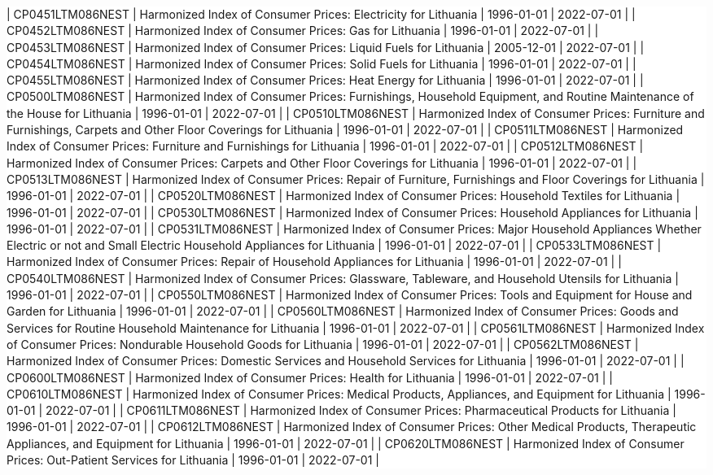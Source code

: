 | CP0451LTM086NEST    | Harmonized Index of Consumer Prices: Electricity for Lithuania                                                                                                                        | 1996-01-01          | 2022-07-01        |
| CP0452LTM086NEST    | Harmonized Index of Consumer Prices: Gas for Lithuania                                                                                                                                | 1996-01-01          | 2022-07-01        |
| CP0453LTM086NEST    | Harmonized Index of Consumer Prices: Liquid Fuels for Lithuania                                                                                                                       | 2005-12-01          | 2022-07-01        |
| CP0454LTM086NEST    | Harmonized Index of Consumer Prices: Solid Fuels for Lithuania                                                                                                                        | 1996-01-01          | 2022-07-01        |
| CP0455LTM086NEST    | Harmonized Index of Consumer Prices: Heat Energy for Lithuania                                                                                                                        | 1996-01-01          | 2022-07-01        |
| CP0500LTM086NEST    | Harmonized Index of Consumer Prices: Furnishings, Household Equipment, and Routine Maintenance of the House for Lithuania                                                             | 1996-01-01          | 2022-07-01        |
| CP0510LTM086NEST    | Harmonized Index of Consumer Prices: Furniture and Furnishings, Carpets and Other Floor Coverings for Lithuania                                                                       | 1996-01-01          | 2022-07-01        |
| CP0511LTM086NEST    | Harmonized Index of Consumer Prices: Furniture and Furnishings for Lithuania                                                                                                          | 1996-01-01          | 2022-07-01        |
| CP0512LTM086NEST    | Harmonized Index of Consumer Prices: Carpets and Other Floor Coverings for Lithuania                                                                                                  | 1996-01-01          | 2022-07-01        |
| CP0513LTM086NEST    | Harmonized Index of Consumer Prices: Repair of Furniture, Furnishings and Floor Coverings for Lithuania                                                                               | 1996-01-01          | 2022-07-01        |
| CP0520LTM086NEST    | Harmonized Index of Consumer Prices: Household Textiles for Lithuania                                                                                                                 | 1996-01-01          | 2022-07-01        |
| CP0530LTM086NEST    | Harmonized Index of Consumer Prices: Household Appliances for Lithuania                                                                                                               | 1996-01-01          | 2022-07-01        |
| CP0531LTM086NEST    | Harmonized Index of Consumer Prices: Major Household Appliances Whether Electric or not and Small Electric Household Appliances for Lithuania                                         | 1996-01-01          | 2022-07-01        |
| CP0533LTM086NEST    | Harmonized Index of Consumer Prices: Repair of Household Appliances for Lithuania                                                                                                     | 1996-01-01          | 2022-07-01        |
| CP0540LTM086NEST    | Harmonized Index of Consumer Prices: Glassware, Tableware, and Household Utensils for Lithuania                                                                                       | 1996-01-01          | 2022-07-01        |
| CP0550LTM086NEST    | Harmonized Index of Consumer Prices: Tools and Equipment for House and Garden for Lithuania                                                                                           | 1996-01-01          | 2022-07-01        |
| CP0560LTM086NEST    | Harmonized Index of Consumer Prices: Goods and Services for Routine Household Maintenance for Lithuania                                                                               | 1996-01-01          | 2022-07-01        |
| CP0561LTM086NEST    | Harmonized Index of Consumer Prices: Nondurable Household Goods for Lithuania                                                                                                         | 1996-01-01          | 2022-07-01        |
| CP0562LTM086NEST    | Harmonized Index of Consumer Prices: Domestic Services and Household Services for Lithuania                                                                                           | 1996-01-01          | 2022-07-01        |
| CP0600LTM086NEST    | Harmonized Index of Consumer Prices: Health for Lithuania                                                                                                                             | 1996-01-01          | 2022-07-01        |
| CP0610LTM086NEST    | Harmonized Index of Consumer Prices: Medical Products, Appliances, and Equipment for Lithuania                                                                                        | 1996-01-01          | 2022-07-01        |
| CP0611LTM086NEST    | Harmonized Index of Consumer Prices: Pharmaceutical Products for Lithuania                                                                                                            | 1996-01-01          | 2022-07-01        |
| CP0612LTM086NEST    | Harmonized Index of Consumer Prices: Other Medical Products, Therapeutic Appliances, and Equipment for Lithuania                                                                      | 1996-01-01          | 2022-07-01        |
| CP0620LTM086NEST    | Harmonized Index of Consumer Prices: Out-Patient Services for Lithuania                                                                                                               | 1996-01-01          | 2022-07-01        |